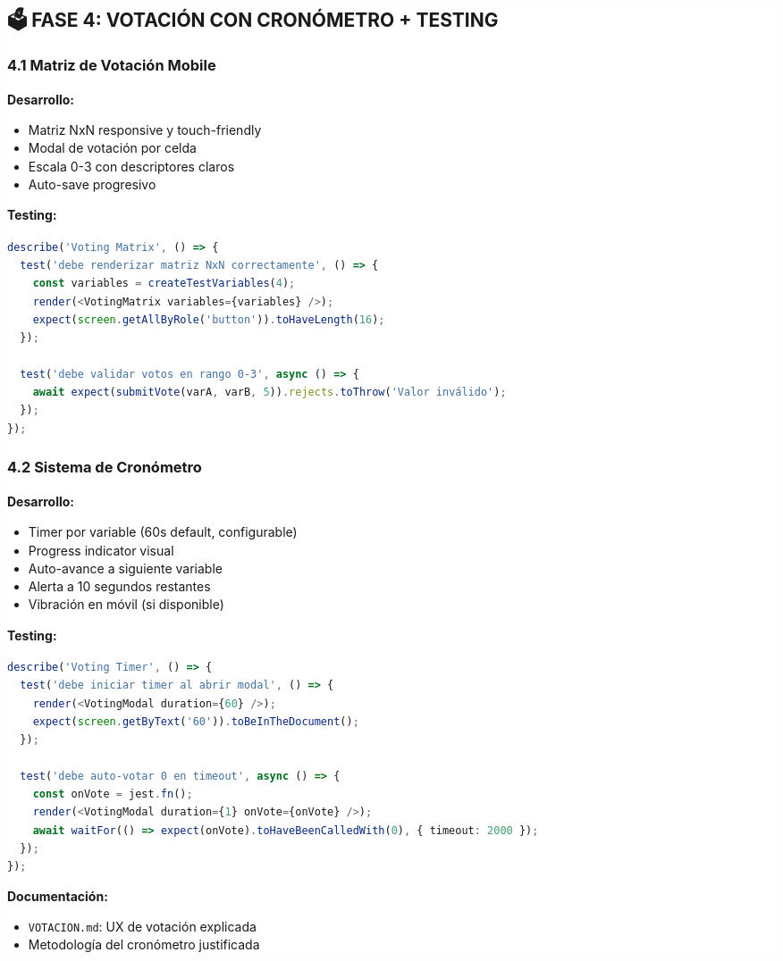 ## 🗳️ **FASE 4: VOTACIÓN CON CRONÓMETRO + TESTING**

### 4.1 Matriz de Votación Mobile
**Desarrollo:**
- Matriz NxN responsive y touch-friendly
- Modal de votación por celda
- Escala 0-3 con descriptores claros
- Auto-save progresivo

**Testing:**
```typescript
describe('Voting Matrix', () => {
  test('debe renderizar matriz NxN correctamente', () => {
    const variables = createTestVariables(4);
    render(<VotingMatrix variables={variables} />);
    expect(screen.getAllByRole('button')).toHaveLength(16);
  });
  
  test('debe validar votos en rango 0-3', async () => {
    await expect(submitVote(varA, varB, 5)).rejects.toThrow('Valor inválido');
  });
});
```

### 4.2 Sistema de Cronómetro
**Desarrollo:**
- Timer por variable (60s default, configurable)
- Progress indicator visual
- Auto-avance a siguiente variable
- Alerta a 10 segundos restantes
- Vibración en móvil (si disponible)

**Testing:**
```typescript
describe('Voting Timer', () => {
  test('debe iniciar timer al abrir modal', () => {
    render(<VotingModal duration={60} />);
    expect(screen.getByText('60')).toBeInTheDocument();
  });
  
  test('debe auto-votar 0 en timeout', async () => {
    const onVote = jest.fn();
    render(<VotingModal duration={1} onVote={onVote} />);
    await waitFor(() => expect(onVote).toHaveBeenCalledWith(0), { timeout: 2000 });
  });
});
```

**Documentación:**
- `VOTACION.md`: UX de votación explicada
- Metodología del cronómetro justificada
